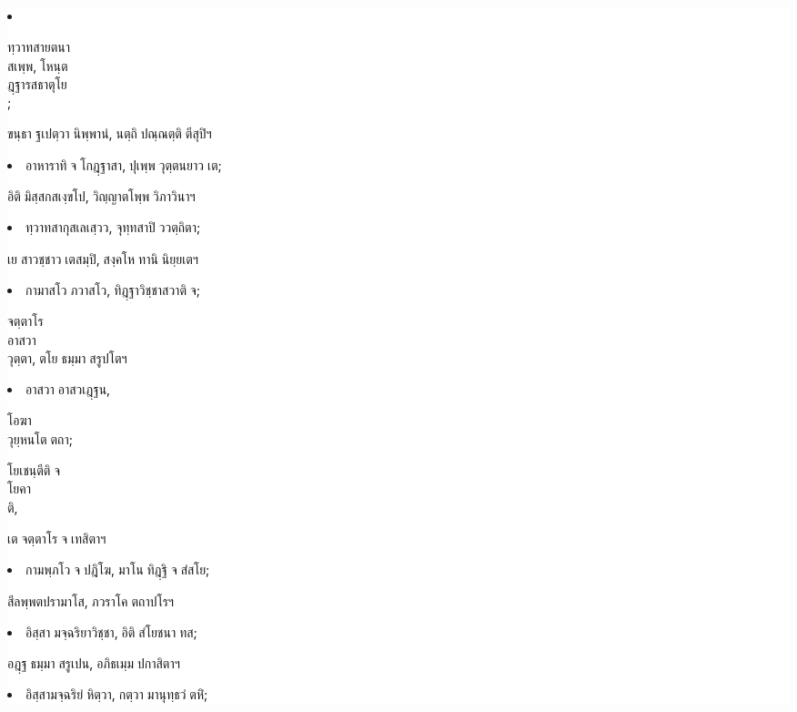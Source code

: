 <li>
  
ทฺวาทสายตนา  
สเพฺพ, โหนฺต  
ฎฺฐารสธาตุโย  
;  
  
ขนฺธา ฐเปตฺวา นิพฺพานํ, นตฺถิ ปณฺณตฺติ ตีสุปิฯ  
</li>
  
<li>
อาหาราทิ  
จ โกฎฺฐาสา, ปุเพฺพ วุตฺตนยาว เต;  
  
อิติ มิสฺสกสเงฺขโป, วิญฺญาตโพฺพ วิภาวินาฯ  
</li>
  
<li>
ทฺวาทสากุสเลเสฺวว, จุทฺทสาปิ ววตฺถิตา;  
  
เย สาวชฺชาว เตสมฺปิ, สงฺคโห ทานิ นิยฺยเตฯ  
</li>
  
<li>
กามาสโว ภวาสโว, ทิฎฺฐาวิชฺชาสวาติ จ;  
  
จตฺตาโร  
อาสวา  
วุตฺตา, ตโย ธมฺมา สรูปโตฯ  
</li>
  
<li>
อาสวา อาสวเฎฺฐน,  
  
โอฆา  
วุยฺหนโต ตถา;  
  
โยเชนฺตีติ จ  
โยคา  
ติ,  
  
เต จตฺตาโร จ เทสิตาฯ  
</li>
  
<li>
กามพฺภโว จ ปฎิโฆ, มาโน ทิฎฺฐิ จ สํสโย;  
  
สีลพฺพตปรามาโส, ภวราโค ตถาปโรฯ  
</li>
  
<li>
อิสฺสา มจฺฉริยาวิชฺชา, อิติ  
สํโยชนา  
ทส;  
  
อฎฺฐ ธมฺมา สรูเปน, อภิธเมฺม ปกาสิตาฯ  
</li>
  
<li>
อิสฺสามจฺฉริยํ  
หิตฺวา, กตฺวา มานุทฺธวํ ตหิํ;  
  